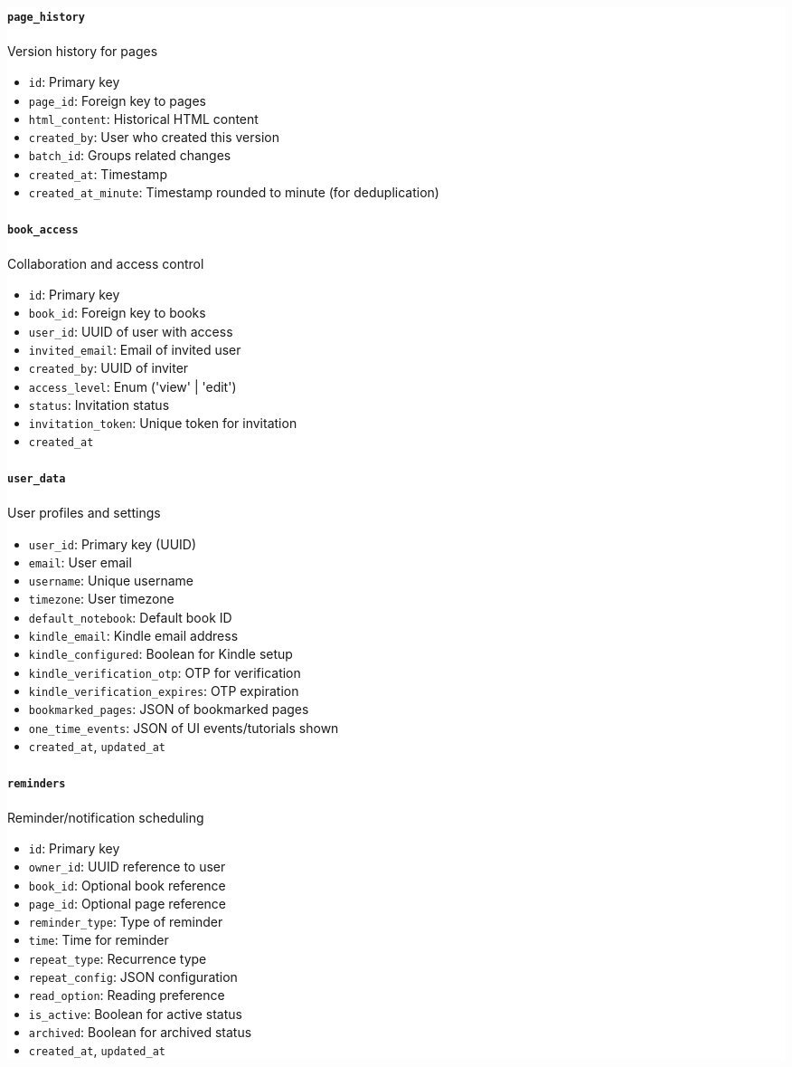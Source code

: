 #### `page_history`
Version history for pages
- `id`: Primary key
- `page_id`: Foreign key to pages
- `html_content`: Historical HTML content
- `created_by`: User who created this version
- `batch_id`: Groups related changes
- `created_at`: Timestamp
- `created_at_minute`: Timestamp rounded to minute (for deduplication)

#### `book_access`
Collaboration and access control
- `id`: Primary key
- `book_id`: Foreign key to books
- `user_id`: UUID of user with access
- `invited_email`: Email of invited user
- `created_by`: UUID of inviter
- `access_level`: Enum ('view' | 'edit')
- `status`: Invitation status
- `invitation_token`: Unique token for invitation
- `created_at`

#### `user_data`
User profiles and settings
- `user_id`: Primary key (UUID)
- `email`: User email
- `username`: Unique username
- `timezone`: User timezone
- `default_notebook`: Default book ID
- `kindle_email`: Kindle email address
- `kindle_configured`: Boolean for Kindle setup
- `kindle_verification_otp`: OTP for verification
- `kindle_verification_expires`: OTP expiration
- `bookmarked_pages`: JSON of bookmarked pages
- `one_time_events`: JSON of UI events/tutorials shown
- `created_at`, `updated_at`

#### `reminders`
Reminder/notification scheduling
- `id`: Primary key
- `owner_id`: UUID reference to user
- `book_id`: Optional book reference
- `page_id`: Optional page reference
- `reminder_type`: Type of reminder
- `time`: Time for reminder
- `repeat_type`: Recurrence type
- `repeat_config`: JSON configuration
- `read_option`: Reading preference
- `is_active`: Boolean for active status
- `archived`: Boolean for archived status
- `created_at`, `updated_at`
